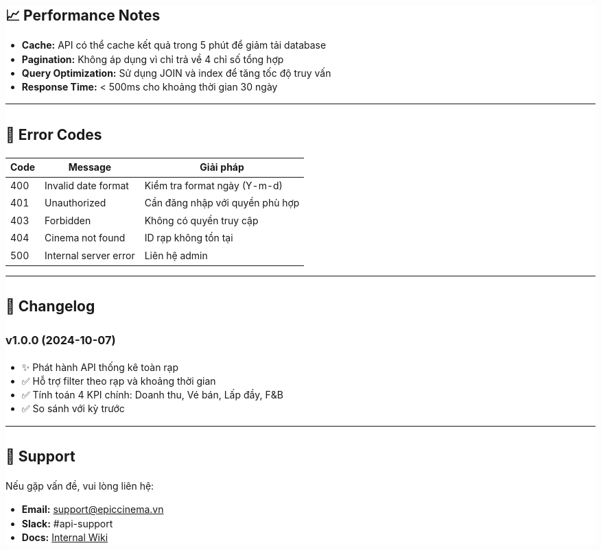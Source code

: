 
## 📈 Performance Notes

- **Cache:** API có thể cache kết quả trong 5 phút để giảm tải database
- **Pagination:** Không áp dụng vì chỉ trả về 4 chỉ số tổng hợp
- **Query Optimization:** Sử dụng JOIN và index để tăng tốc độ truy vấn
- **Response Time:** < 500ms cho khoảng thời gian 30 ngày

---

## 🐛 Error Codes

| Code | Message | Giải pháp |
|------|---------|-----------|
| 400 | Invalid date format | Kiểm tra format ngày (Y-m-d) |
| 401 | Unauthorized | Cần đăng nhập với quyền phù hợp |
| 403 | Forbidden | Không có quyền truy cập |
| 404 | Cinema not found | ID rạp không tồn tại |
| 500 | Internal server error | Liên hệ admin |

---

## 📝 Changelog

### v1.0.0 (2024-10-07)
- ✨ Phát hành API thống kê toàn rạp
- ✅ Hỗ trợ filter theo rạp và khoảng thời gian
- ✅ Tính toán 4 KPI chính: Doanh thu, Vé bán, Lấp đầy, F&B
- ✅ So sánh với kỳ trước

---

## 🤝 Support

Nếu gặp vấn đề, vui lòng liên hệ:
- **Email:** support@epiccinema.vn
- **Slack:** #api-support
- **Docs:** [Internal Wiki](https://wiki.epiccinema.vn)
